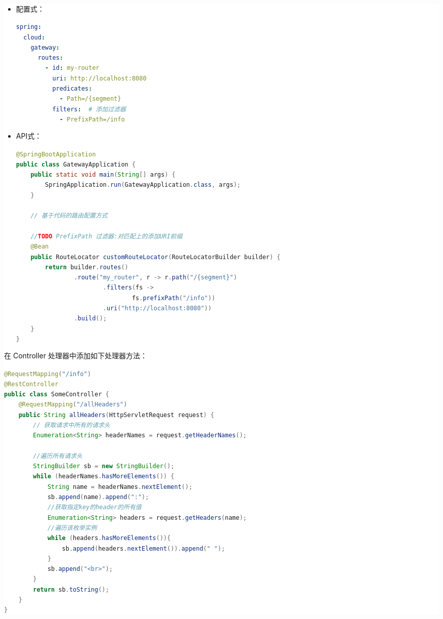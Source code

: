 - 配置式：

  ```yaml
  spring:
    cloud:
      gateway:
        routes:
          - id: my-router
            uri: http://localhost:8080
            predicates:
              - Path=/{segment}
            filters:  # 添加过滤器
              - PrefixPath=/info
  ```

- API式：

  ```java
  @SpringBootApplication
  public class GatewayApplication {
      public static void main(String[] args) {
          SpringApplication.run(GatewayApplication.class, args);
      }
  
      // 基于代码的路由配置方式
  
      //TODO PrefixPath 过滤器:对匹配上的添加URI前缀
      @Bean
      public RouteLocator customRouteLocator(RouteLocatorBuilder builder) {
          return builder.routes()
                  .route("my_router", r -> r.path("/{segment}")
                          .filters(fs ->
                                  fs.prefixPath("/info"))
                          .uri("http://localhost:8080"))
                  .build();
      }
  }
  ```

在 Controller 处理器中添加如下处理器方法：

```java
@RequestMapping("/info")
@RestController
public class SomeController {
    @RequestMapping("/allHeaders")
    public String allHeaders(HttpServletRequest request) {
        // 获取请求中所有的请求头
        Enumeration<String> headerNames = request.getHeaderNames();

        //遍历所有请求头
        StringBuilder sb = new StringBuilder();
        while (headerNames.hasMoreElements()) {
            String name = headerNames.nextElement();
            sb.append(name).append(":");
            //获取指定key的header的所有值
            Enumeration<String> headers = request.getHeaders(name);
            //遍历该枚举实例
            while (headers.hasMoreElements()){
                sb.append(headers.nextElement()).append(" ");
            }
            sb.append("<br>");
        }
        return sb.toString();
    }
}
```